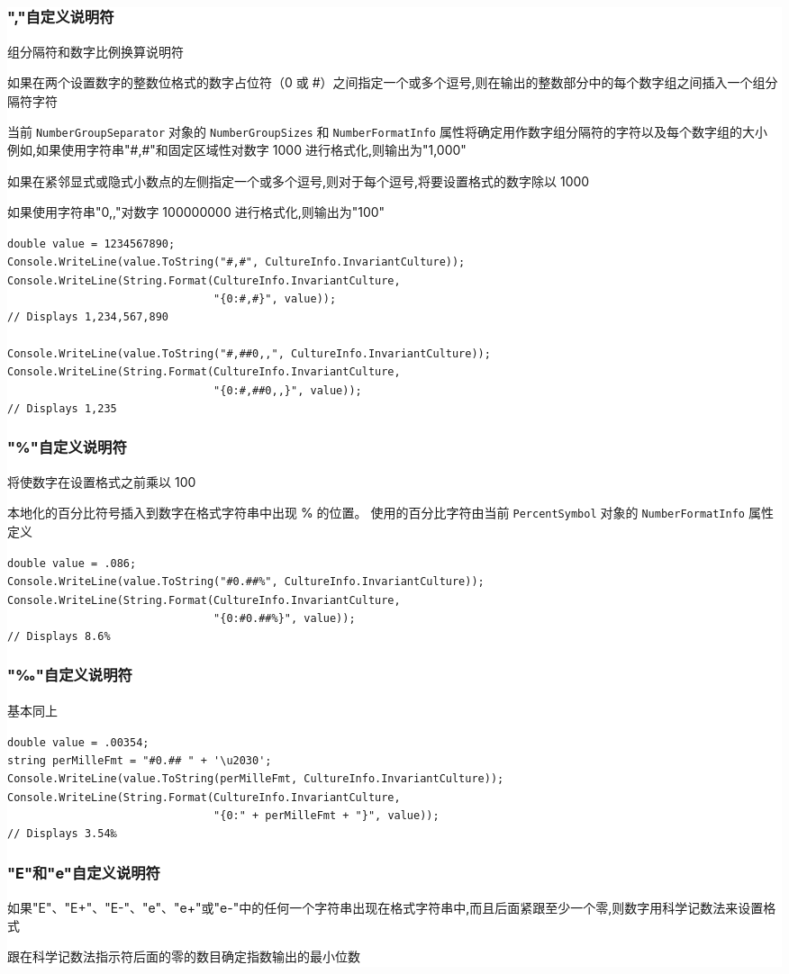 ### ","自定义说明符

组分隔符和数字比例换算说明符

如果在两个设置数字的整数位格式的数字占位符（0 或 #）之间指定一个或多个逗号,则在输出的整数部分中的每个数字组之间插入一个组分隔符字符

当前 `NumberGroupSeparator` 对象的 `NumberGroupSizes` 和 `NumberFormatInfo` 属性将确定用作数字组分隔符的字符以及每个数字组的大小  
例如,如果使用字符串"#,#"和固定区域性对数字 1000 进行格式化,则输出为"1,000"

如果在紧邻显式或隐式小数点的左侧指定一个或多个逗号,则对于每个逗号,将要设置格式的数字除以 1000

如果使用字符串"0,,"对数字 100000000 进行格式化,则输出为"100"

```CSharp
double value = 1234567890;
Console.WriteLine(value.ToString("#,#", CultureInfo.InvariantCulture));
Console.WriteLine(String.Format(CultureInfo.InvariantCulture,
                                "{0:#,#}", value));
// Displays 1,234,567,890

Console.WriteLine(value.ToString("#,##0,,", CultureInfo.InvariantCulture));
Console.WriteLine(String.Format(CultureInfo.InvariantCulture,
                                "{0:#,##0,,}", value));
// Displays 1,235
```
### "%"自定义说明符

将使数字在设置格式之前乘以 100

本地化的百分比符号插入到数字在格式字符串中出现 % 的位置。 使用的百分比字符由当前 `PercentSymbol` 对象的 `NumberFormatInfo` 属性定义

```CSharp
double value = .086;
Console.WriteLine(value.ToString("#0.##%", CultureInfo.InvariantCulture));
Console.WriteLine(String.Format(CultureInfo.InvariantCulture,
                                "{0:#0.##%}", value));
// Displays 8.6%
```

### "‰"自定义说明符

基本同上
```CSharp
double value = .00354;
string perMilleFmt = "#0.## " + '\u2030';
Console.WriteLine(value.ToString(perMilleFmt, CultureInfo.InvariantCulture));
Console.WriteLine(String.Format(CultureInfo.InvariantCulture,
                                "{0:" + perMilleFmt + "}", value));
// Displays 3.54‰
```

### "E"和"e"自定义说明符

如果"E"、"E+"、"E-"、"e"、"e+"或"e-"中的任何一个字符串出现在格式字符串中,而且后面紧跟至少一个零,则数字用科学记数法来设置格式

跟在科学记数法指示符后面的零的数目确定指数输出的最小位数
